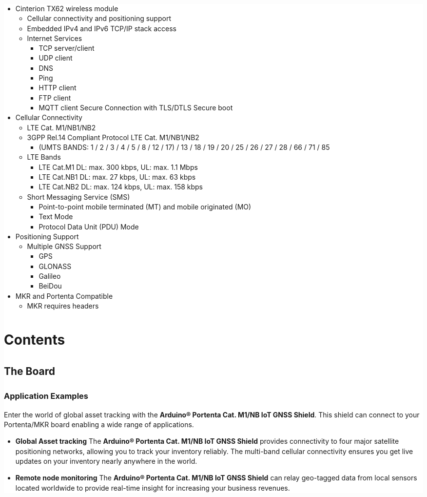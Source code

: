 - Cinterion TX62 wireless module
  - Cellular connectivity and positioning support
  - Embedded IPv4 and IPv6 TCP/IP stack access
  - Internet Services
    - TCP server/client
    - UDP client
    - DNS
    - Ping
    - HTTP client
    - FTP client
    - MQTT client Secure Connection with TLS/DTLS Secure boot
- Cellular Connectivity
  - LTE Cat. M1/NB1/NB2
  - 3GPP Rel.14 Compliant Protocol LTE Cat. M1/NB1/NB2
    - (UMTS BANDS: 1 / 2 / 3 / 4 / 5 / 8 / 12 / 17) / 13 / 18 / 19 / 20 / 25 / 26 / 27 / 28 / 66 / 71 / 85
  - LTE Bands
    - LTE Cat.M1 DL: max. 300 kbps, UL: max. 1.1 Mbps 
    - LTE Cat.NB1 DL: max. 27 kbps, UL: max. 63 kbps 
    - LTE Cat.NB2 DL: max. 124 kbps, UL: max. 158 kbps
  - Short Messaging Service (SMS)
    - Point-to-point mobile terminated (MT) and mobile originated (MO)
    - Text Mode
    - Protocol Data Unit (PDU) Mode
- Positioning Support
  - Multiple GNSS Support
    - GPS
    - GLONASS
    - Galileo
    - BeiDou
- MKR and Portenta Compatible
  - MKR requires headers
  

# Contents

## The Board

### Application Examples
Enter the world of global asset tracking with the **Arduino® Portenta Cat. M1/NB IoT GNSS Shield**. This shield can connect to your Portenta/MKR board enabling a wide range of applications.

- **Global Asset tracking**
  The **Arduino® Portenta Cat. M1/NB IoT GNSS Shield** provides connectivity to four major satellite positioning networks, allowing you to track your inventory reliably. The multi-band cellular connectivity ensures you get live updates on your inventory nearly anywhere in the world.

- **Remote node monitoring**
  The **Arduino® Portenta Cat. M1/NB IoT GNSS Shield** can relay geo-tagged data from local sensors located worldwide to provide real-time insight for increasing your business revenues. 
